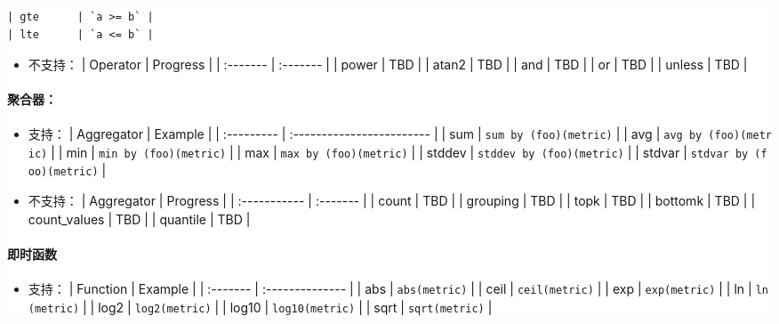     | gte      | `a >= b` |
    | lte      | `a <= b` |

- 不支持：
    | Operator | Progress |
    | :------- | :------- |
    | power    | TBD      |
    | atan2    | TBD      |
    | and      | TBD      |
    | or       | TBD      |
    | unless   | TBD      |

#### 聚合器：

- 支持：
    | Aggregator | Example                   |
    | :--------- | :------------------------ |
    | sum        | `sum by (foo)(metric)`    |
    | avg        | `avg by (foo)(metric)`    |
    | min        | `min by (foo)(metric)`    |
    | max        | `max by (foo)(metric)`    |
    | stddev     | `stddev by (foo)(metric)` |
    | stdvar     | `stdvar by (foo)(metric)` |


- 不支持：
    | Aggregator   | Progress |
    | :----------- | :------- |
    | count        | TBD      |
    | grouping     | TBD      |
    | topk         | TBD      |
    | bottomk      | TBD      |
    | count_values | TBD      |
    | quantile     | TBD      |

#### 即时函数

- 支持：
    | Function | Example         |
    | :------- | :-------------- |
    | abs      | `abs(metric)`   |
    | ceil     | `ceil(metric)`  |
    | exp      | `exp(metric)`   |
    | ln       | `ln(metric)`    |
    | log2     | `log2(metric)`  |
    | log10    | `log10(metric)` |
    | sqrt     | `sqrt(metric)`  |